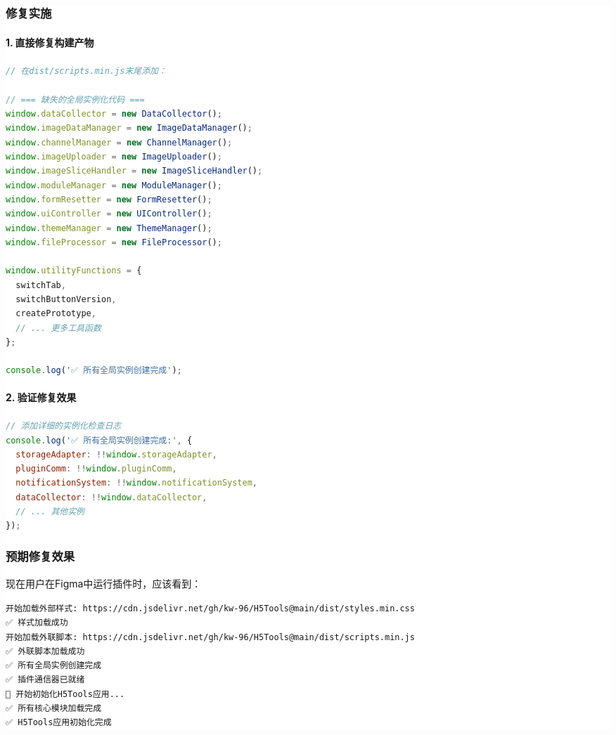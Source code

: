 ### 修复实施

#### 1. 直接修复构建产物
```javascript
// 在dist/scripts.min.js末尾添加：

// === 缺失的全局实例化代码 ===
window.dataCollector = new DataCollector();
window.imageDataManager = new ImageDataManager();
window.channelManager = new ChannelManager();
window.imageUploader = new ImageUploader();
window.imageSliceHandler = new ImageSliceHandler();
window.moduleManager = new ModuleManager();
window.formResetter = new FormResetter();
window.uiController = new UIController();
window.themeManager = new ThemeManager();
window.fileProcessor = new FileProcessor();

window.utilityFunctions = {
  switchTab,
  switchButtonVersion,
  createPrototype,
  // ... 更多工具函数
};

console.log('✅ 所有全局实例创建完成');
```

#### 2. 验证修复效果
```javascript
// 添加详细的实例化检查日志
console.log('✅ 所有全局实例创建完成:', {
  storageAdapter: !!window.storageAdapter,
  pluginComm: !!window.pluginComm,
  notificationSystem: !!window.notificationSystem,
  dataCollector: !!window.dataCollector,
  // ... 其他实例
});
```

### 预期修复效果

现在用户在Figma中运行插件时，应该看到：
```
开始加载外部样式: https://cdn.jsdelivr.net/gh/kw-96/H5Tools@main/dist/styles.min.css
✅ 样式加载成功
开始加载外联脚本: https://cdn.jsdelivr.net/gh/kw-96/H5Tools@main/dist/scripts.min.js
✅ 外联脚本加载成功
✅ 所有全局实例创建完成
✅ 插件通信器已就绪
🚀 开始初始化H5Tools应用...
✅ 所有核心模块加载完成
✅ H5Tools应用初始化完成
```
